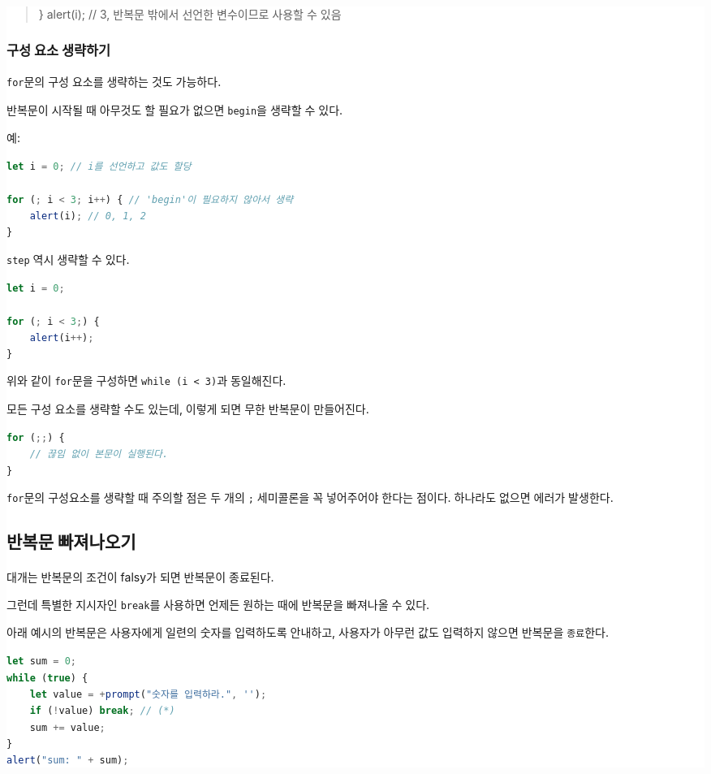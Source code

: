 >}
>alert(i); // 3, 반복문 밖에서 선언한 변수이므로 사용할 수 있음
>```

### 구성 요소 생략하기
`for`문의 구성 요소를 생략하는 것도 가능하다.

반복문이 시작될 때 아무것도 할 필요가 없으면 `begin`을 생략할 수 있다.

예:
```js
let i = 0; // i를 선언하고 값도 할당

for (; i < 3; i++) { // 'begin'이 필요하지 않아서 생략
	alert(i); // 0, 1, 2
}
```

`step` 역시 생략할 수 있다.

```js
let i = 0;

for (; i < 3;) {
	alert(i++);
}
```

위와 같이 `for`문을 구성하면 `while (i < 3)`과 동일해진다.

모든 구성 요소를 생략할 수도 있는데, 이렇게 되면 무한 반복문이 만들어진다.

```js
for (;;) {
	// 끊임 없이 본문이 실행된다.
}
```

`for`문의 구성요소를 생략할 때 주의할 점은 두 개의 `;` 세미콜론을 꼭 넣어주어야 한다는 점이다. 하나라도 없으면 에러가 발생한다.

## 반복문 빠져나오기
대개는 반복문의 조건이 falsy가 되면 반복문이 종료된다.

그런데 특별한 지시자인 `break`를 사용하면 언제든 원하는 때에 반복문을 빠져나올 수 있다.

아래 예시의 반복문은 사용자에게 일련의 숫자를 입력하도록 안내하고, 사용자가 아무런 값도 입력하지 않으면 반복문을 `종료`한다.

```js
let sum = 0;
while (true) {
	let value = +prompt("숫자를 입력하라.", '');
	if (!value) break; // (*)
	sum += value;
}
alert("sum: " + sum);
```
